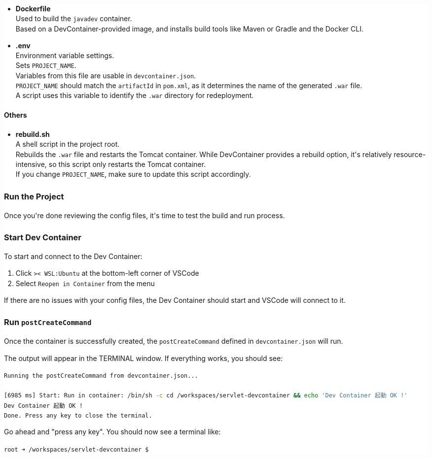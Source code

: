 - **Dockerfile**  
  Used to build the `javadev` container.  
  Based on a DevContainer-provided image, and installs build tools like Maven or Gradle and the Docker CLI.

- **.env**  
  Environment variable settings.  
  Sets `PROJECT_NAME`.  
  Variables from this file are usable in `devcontainer.json`.  
  `PROJECT_NAME` should match the `artifactId` in `pom.xml`, as it determines the name of the generated `.war` file.  
  A script uses this variable to identify the `.war` directory for redeployment.

#### Others

- **rebuild.sh**  
  A shell script in the project root.  
  Rebuilds the `.war` file and restarts the Tomcat container.
  While DevContainer provides a rebuild option, it's relatively resource-intensive, so this script only restarts the Tomcat container.  
  If you change `PROJECT_NAME`, make sure to update this script accordingly.

### Run the Project

Once you're done reviewing the config files, it's time to test the build and run process.

### Start Dev Container

To start and connect to the Dev Container:

1. Click `>< WSL:Ubuntu` at the bottom-left corner of VSCode
2. Select `Reopen in Container` from the menu

If there are no issues with your config files, the Dev Container should start and VSCode will connect to it.

### Run `postCreateCommand`

Once the container is successfully created, the `postCreateCommand` defined in `devcontainer.json` will run.

The output will appear in the TERMINAL window. If everything works, you should see:

```sh
Running the postCreateCommand from devcontainer.json...

[6985 ms] Start: Run in container: /bin/sh -c cd /workspaces/servlet-devcontainer && echo 'Dev Container 起動 OK !'
Dev Container 起動 OK !
Done. Press any key to close the terminal.
```

Go ahead and "press any key".
You should now see a terminal like:

```
root ➜ /workspaces/servlet-devcontainer $
```
